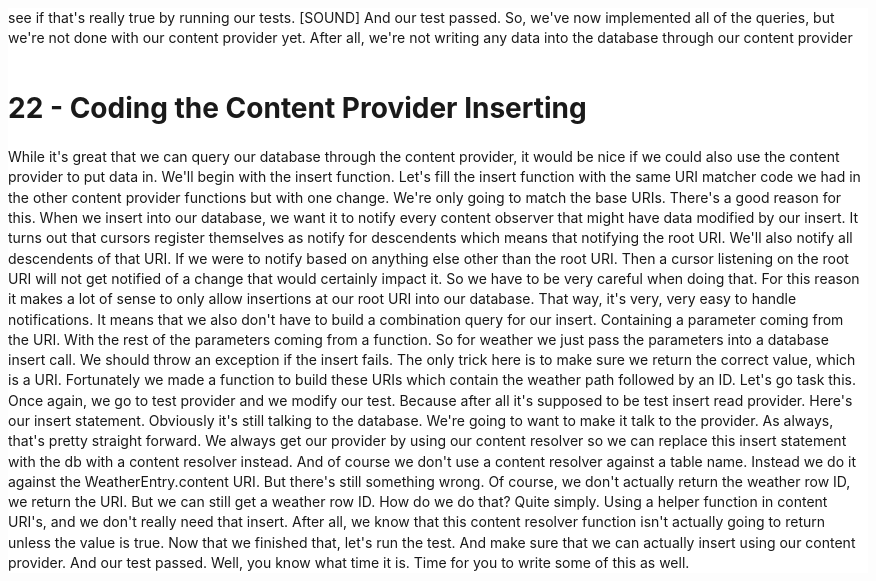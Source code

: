 see if that's really true by running our tests.
[SOUND] And our test passed. So, we've now implemented
all of the queries, but we're not done with our
content provider yet. After all, we're not writing
any data into the database through our content provider


22 - Coding the Content Provider Inserting
==========================================

While it's great that we can query our database
through the content provider, it would be nice if
we could also use the content provider to put
data in. We'll begin with the insert function. Let's fill
the insert function with the same URI matcher code
we had in the other content provider functions but with
one change. We're only going to match the base
URIs. There's a good reason for this. When we insert
into our database, we want it to notify every
content observer that might have data modified by our
insert. It turns out that cursors register themselves as
notify for descendents which means that notifying the root
URI. We'll also notify all descendents of that URI.
If we were to notify based on anything else
other than the root URI. Then a cursor listening
on the root URI will not get notified of a
change that would certainly impact it. So we have to
be very careful when doing that. For this reason it makes
a lot of sense to only allow insertions at our
root URI into our database. That way, it's very, very easy
to handle notifications. It means that we also don't have
to build a combination query for our insert. Containing a parameter
coming from the URI. With the rest of the parameters
coming from a function. So for weather we just pass the
parameters into a database insert call. We should
throw an exception if the insert fails. The
only trick here is to make sure we
return the correct value, which is a URI. Fortunately
we made a function to build these URIs
which contain the weather path followed by an
ID. Let's go task this. Once again, we
go to test provider and we modify our test.
Because after all it's supposed to be test insert
read provider. Here's our insert statement. Obviously it's still talking
to the database. We're going to want to make it
talk to the provider. As always, that's pretty straight forward.
We always get our provider by using our content
resolver so we can replace this insert statement with the
db with a content resolver instead. And of course
we don't use a content resolver against a table name.
Instead we do it against the WeatherEntry.content URI.
But there's still something wrong. Of course, we
don't actually return the weather row ID, we
return the URI. But we can still get a
weather row ID. How do we do that?
Quite simply. Using a helper function in content
URI's, and we don't really need that insert.
After all, we know that this content resolver function
isn't actually going to return unless the value is true. Now that we
finished that, let's run the test. And make sure that we can actually
insert using our content provider. And our test passed. Well, you know what
time it is. Time for you to write some of this as well.
